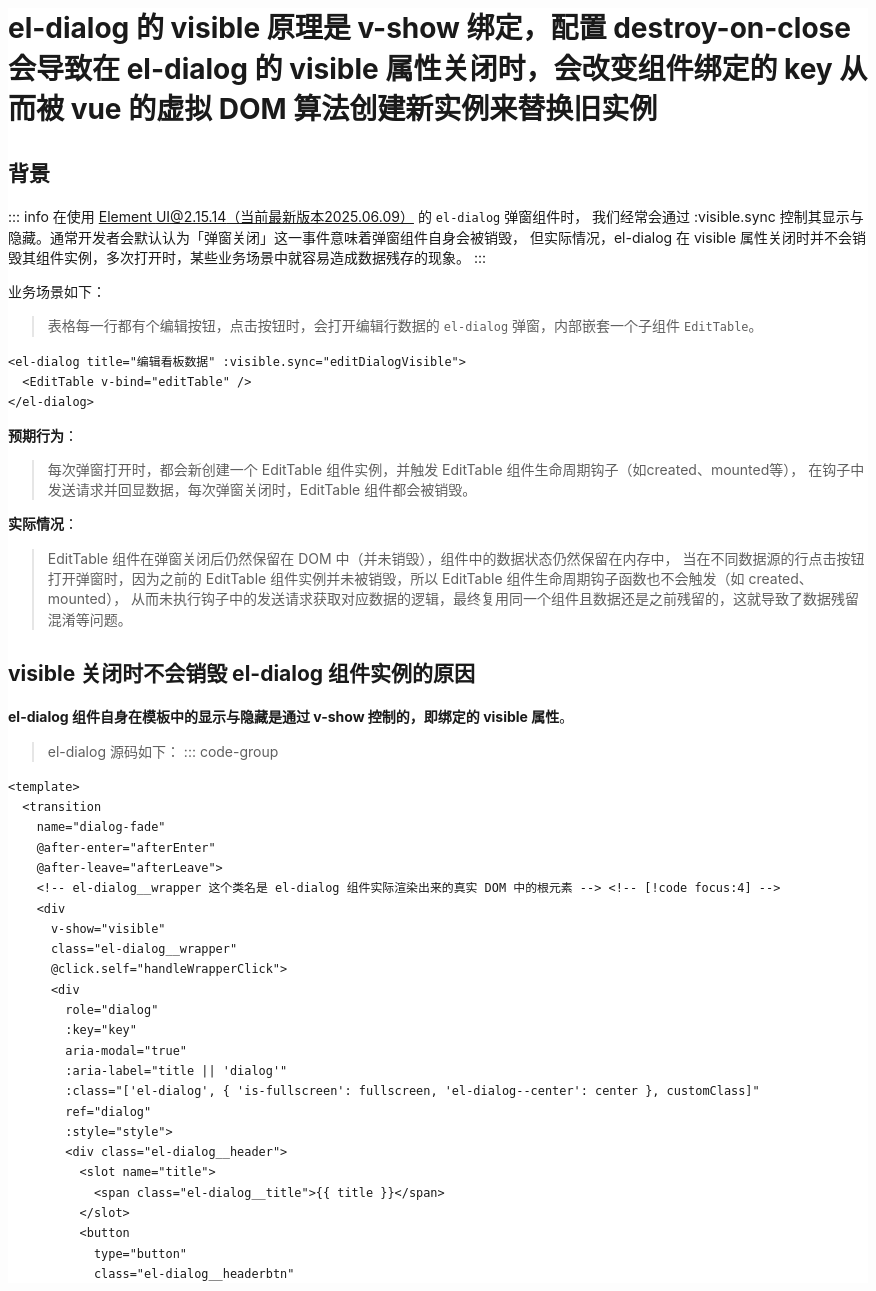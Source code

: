 # el-dialog 的 visible 原理是 v-show 绑定，配置 destroy-on-close 会导致在 el-dialog 的 visible 属性关闭时，会改变组件绑定的 key 从而被 vue 的虚拟 DOM 算法创建新实例来替换旧实例



## 背景
::: info
在使用 [Element UI@2.15.14（当前最新版本2025.06.09）](https://github.com/ElemeFE/element/releases/tag/v2.15.14) 的 `el-dialog` 弹窗组件时，
我们经常会通过 :visible.sync 控制其显示与隐藏。通常开发者会默认认为「弹窗关闭」这一事件意味着弹窗组件自身会被销毁，
但实际情况，el-dialog 在 visible 属性关闭时并不会销毁其组件实例，多次打开时，某些业务场景中就容易造成数据残存的现象。
:::

业务场景如下：
> 表格每一行都有个编辑按钮，点击按钮时，会打开编辑行数据的 `el-dialog` 弹窗，内部嵌套一个子组件 `EditTable`。

```vue
<el-dialog title="编辑看板数据" :visible.sync="editDialogVisible">
  <EditTable v-bind="editTable" />
</el-dialog>
```
**预期行为**：
> 每次弹窗打开时，都会新创建一个 EditTable 组件实例，并触发 EditTable 组件生命周期钩子（如created、mounted等），
在钩子中发送请求并回显数据，每次弹窗关闭时，EditTable 组件都会被销毁。

**实际情况**：
> EditTable 组件在弹窗关闭后仍然保留在 DOM 中（并未销毁），组件中的数据状态仍然保留在内存中，
当在不同数据源的行点击按钮打开弹窗时，因为之前的 EditTable 组件实例并未被销毁，所以 EditTable 组件生命周期钩子函数也不会触发（如 created、mounted），
从而未执行钩子中的发送请求获取对应数据的逻辑，最终复用同一个组件且数据还是之前残留的，这就导致了数据残留混淆等问题。



## visible 关闭时不会销毁 el-dialog 组件实例的原因
**el-dialog 组件自身在模板中的显示与隐藏是通过 v-show 控制的，即绑定的 visible 属性**。
> el-dialog 源码如下：
::: code-group
```vue [template 部分]
<template>
  <transition
    name="dialog-fade"
    @after-enter="afterEnter"
    @after-leave="afterLeave">
    <!-- el-dialog__wrapper 这个类名是 el-dialog 组件实际渲染出来的真实 DOM 中的根元素 --> <!-- [!code focus:4] -->
    <div
      v-show="visible"
      class="el-dialog__wrapper"
      @click.self="handleWrapperClick">
      <div
        role="dialog"
        :key="key"
        aria-modal="true"
        :aria-label="title || 'dialog'"
        :class="['el-dialog', { 'is-fullscreen': fullscreen, 'el-dialog--center': center }, customClass]"
        ref="dialog"
        :style="style">
        <div class="el-dialog__header">
          <slot name="title">
            <span class="el-dialog__title">{{ title }}</span>
          </slot>
          <button
            type="button"
            class="el-dialog__headerbtn"
```